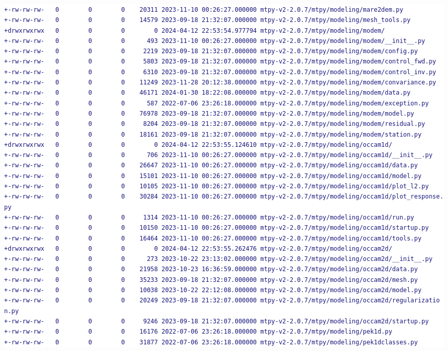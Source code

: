 ```diff
+-rw-rw-rw-   0        0        0    20311 2023-11-10 00:26:27.000000 mtpy-v2-2.0.7/mtpy/modeling/mare2dem.py
+-rw-rw-rw-   0        0        0    14579 2023-09-18 21:32:07.000000 mtpy-v2-2.0.7/mtpy/modeling/mesh_tools.py
+drwxrwxrwx   0        0        0        0 2024-04-12 22:53:54.977794 mtpy-v2-2.0.7/mtpy/modeling/modem/
+-rw-rw-rw-   0        0        0      493 2023-11-10 00:26:27.000000 mtpy-v2-2.0.7/mtpy/modeling/modem/__init__.py
+-rw-rw-rw-   0        0        0     2219 2023-09-18 21:32:07.000000 mtpy-v2-2.0.7/mtpy/modeling/modem/config.py
+-rw-rw-rw-   0        0        0     5803 2023-09-18 21:32:07.000000 mtpy-v2-2.0.7/mtpy/modeling/modem/control_fwd.py
+-rw-rw-rw-   0        0        0     6310 2023-09-18 21:32:07.000000 mtpy-v2-2.0.7/mtpy/modeling/modem/control_inv.py
+-rw-rw-rw-   0        0        0    11249 2023-11-28 20:12:38.000000 mtpy-v2-2.0.7/mtpy/modeling/modem/convariance.py
+-rw-rw-rw-   0        0        0    46171 2024-01-30 18:22:08.000000 mtpy-v2-2.0.7/mtpy/modeling/modem/data.py
+-rw-rw-rw-   0        0        0      587 2022-07-06 23:26:18.000000 mtpy-v2-2.0.7/mtpy/modeling/modem/exception.py
+-rw-rw-rw-   0        0        0    76978 2023-09-18 21:32:07.000000 mtpy-v2-2.0.7/mtpy/modeling/modem/model.py
+-rw-rw-rw-   0        0        0     8204 2023-09-18 21:32:07.000000 mtpy-v2-2.0.7/mtpy/modeling/modem/residual.py
+-rw-rw-rw-   0        0        0    18161 2023-09-18 21:32:07.000000 mtpy-v2-2.0.7/mtpy/modeling/modem/station.py
+drwxrwxrwx   0        0        0        0 2024-04-12 22:53:55.124610 mtpy-v2-2.0.7/mtpy/modeling/occam1d/
+-rw-rw-rw-   0        0        0      706 2023-11-10 00:26:27.000000 mtpy-v2-2.0.7/mtpy/modeling/occam1d/__init__.py
+-rw-rw-rw-   0        0        0    26647 2023-11-10 00:26:27.000000 mtpy-v2-2.0.7/mtpy/modeling/occam1d/data.py
+-rw-rw-rw-   0        0        0    15101 2023-11-10 00:26:27.000000 mtpy-v2-2.0.7/mtpy/modeling/occam1d/model.py
+-rw-rw-rw-   0        0        0    10105 2023-11-10 00:26:27.000000 mtpy-v2-2.0.7/mtpy/modeling/occam1d/plot_l2.py
+-rw-rw-rw-   0        0        0    30284 2023-11-10 00:26:27.000000 mtpy-v2-2.0.7/mtpy/modeling/occam1d/plot_response.py
+-rw-rw-rw-   0        0        0     1314 2023-11-10 00:26:27.000000 mtpy-v2-2.0.7/mtpy/modeling/occam1d/run.py
+-rw-rw-rw-   0        0        0    10150 2023-11-10 00:26:27.000000 mtpy-v2-2.0.7/mtpy/modeling/occam1d/startup.py
+-rw-rw-rw-   0        0        0    16464 2023-11-10 00:26:27.000000 mtpy-v2-2.0.7/mtpy/modeling/occam1d/tools.py
+drwxrwxrwx   0        0        0        0 2024-04-12 22:53:55.262476 mtpy-v2-2.0.7/mtpy/modeling/occam2d/
+-rw-rw-rw-   0        0        0      273 2023-10-22 23:13:02.000000 mtpy-v2-2.0.7/mtpy/modeling/occam2d/__init__.py
+-rw-rw-rw-   0        0        0    21958 2023-10-23 16:36:59.000000 mtpy-v2-2.0.7/mtpy/modeling/occam2d/data.py
+-rw-rw-rw-   0        0        0    35233 2023-09-18 21:32:07.000000 mtpy-v2-2.0.7/mtpy/modeling/occam2d/mesh.py
+-rw-rw-rw-   0        0        0    10038 2023-10-22 22:12:08.000000 mtpy-v2-2.0.7/mtpy/modeling/occam2d/model.py
+-rw-rw-rw-   0        0        0    20249 2023-09-18 21:32:07.000000 mtpy-v2-2.0.7/mtpy/modeling/occam2d/regularization.py
+-rw-rw-rw-   0        0        0     9246 2023-09-18 21:32:07.000000 mtpy-v2-2.0.7/mtpy/modeling/occam2d/startup.py
+-rw-rw-rw-   0        0        0    16176 2022-07-06 23:26:18.000000 mtpy-v2-2.0.7/mtpy/modeling/pek1d.py
+-rw-rw-rw-   0        0        0    31877 2022-07-06 23:26:18.000000 mtpy-v2-2.0.7/mtpy/modeling/pek1dclasses.py
```